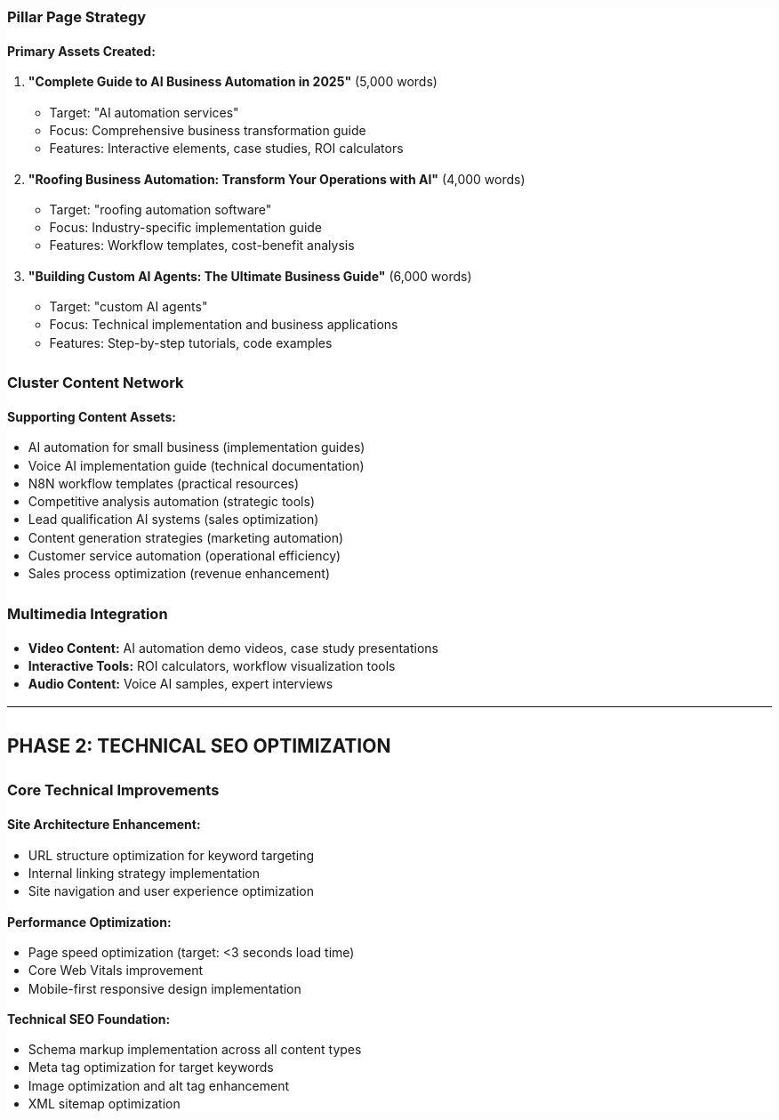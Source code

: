 ### Pillar Page Strategy
**Primary Assets Created:**

1. **"Complete Guide to AI Business Automation in 2025"** (5,000 words)
   - Target: "AI automation services"
   - Focus: Comprehensive business transformation guide
   - Features: Interactive elements, case studies, ROI calculators

2. **"Roofing Business Automation: Transform Your Operations with AI"** (4,000 words)
   - Target: "roofing automation software"
   - Focus: Industry-specific implementation guide
   - Features: Workflow templates, cost-benefit analysis

3. **"Building Custom AI Agents: The Ultimate Business Guide"** (6,000 words)
   - Target: "custom AI agents"
   - Focus: Technical implementation and business applications
   - Features: Step-by-step tutorials, code examples

### Cluster Content Network
**Supporting Content Assets:**

- AI automation for small business (implementation guides)
- Voice AI implementation guide (technical documentation)
- N8N workflow templates (practical resources)
- Competitive analysis automation (strategic tools)
- Lead qualification AI systems (sales optimization)
- Content generation strategies (marketing automation)
- Customer service automation (operational efficiency)
- Sales process optimization (revenue enhancement)

### Multimedia Integration
- **Video Content:** AI automation demo videos, case study presentations
- **Interactive Tools:** ROI calculators, workflow visualization tools
- **Audio Content:** Voice AI samples, expert interviews

---

## PHASE 2: TECHNICAL SEO OPTIMIZATION

### Core Technical Improvements

**Site Architecture Enhancement:**
- URL structure optimization for keyword targeting
- Internal linking strategy implementation
- Site navigation and user experience optimization

**Performance Optimization:**
- Page speed optimization (target: <3 seconds load time)
- Core Web Vitals improvement
- Mobile-first responsive design implementation

**Technical SEO Foundation:**
- Schema markup implementation across all content types
- Meta tag optimization for target keywords
- Image optimization and alt tag enhancement
- XML sitemap optimization
